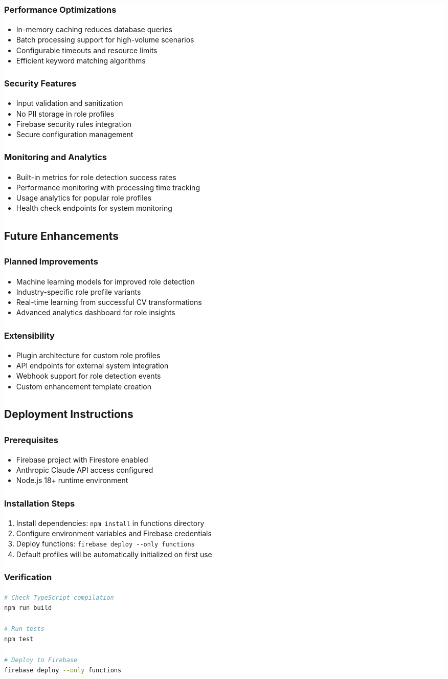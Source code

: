 ### Performance Optimizations
- In-memory caching reduces database queries
- Batch processing support for high-volume scenarios
- Configurable timeouts and resource limits
- Efficient keyword matching algorithms

### Security Features
- Input validation and sanitization
- No PII storage in role profiles
- Firebase security rules integration
- Secure configuration management

### Monitoring and Analytics
- Built-in metrics for role detection success rates
- Performance monitoring with processing time tracking
- Usage analytics for popular role profiles
- Health check endpoints for system monitoring

## Future Enhancements

### Planned Improvements
- Machine learning models for improved role detection
- Industry-specific role profile variants
- Real-time learning from successful CV transformations
- Advanced analytics dashboard for role insights

### Extensibility
- Plugin architecture for custom role profiles
- API endpoints for external system integration
- Webhook support for role detection events
- Custom enhancement template creation

## Deployment Instructions

### Prerequisites
- Firebase project with Firestore enabled
- Anthropic Claude API access configured
- Node.js 18+ runtime environment

### Installation Steps
1. Install dependencies: `npm install` in functions directory
2. Configure environment variables and Firebase credentials
3. Deploy functions: `firebase deploy --only functions`
4. Default profiles will be automatically initialized on first use

### Verification
```bash
# Check TypeScript compilation
npm run build

# Run tests
npm test

# Deploy to Firebase
firebase deploy --only functions
```
